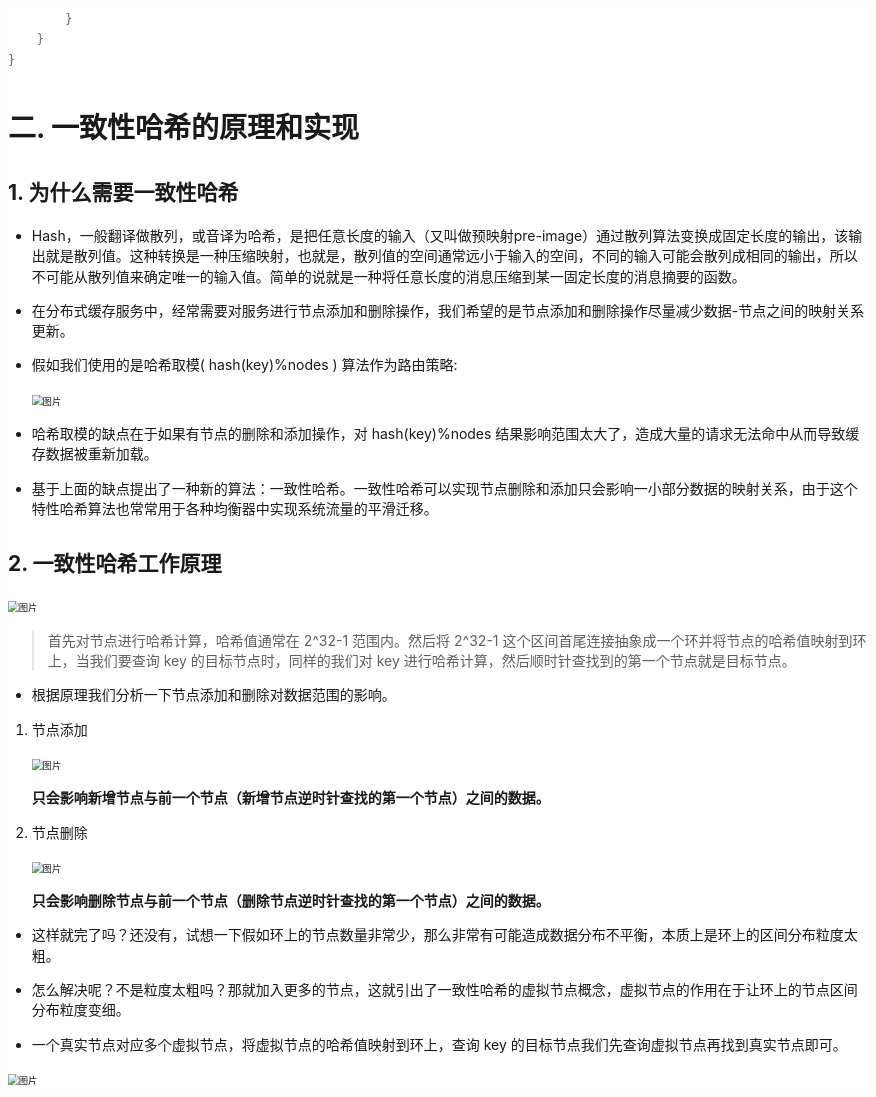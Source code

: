 ```go
		}
	}
}


```





# 二. 一致性哈希的原理和实现

## 1. 为什么需要一致性哈希

- Hash，一般翻译做散列，或音译为哈希，是把任意长度的输入（又叫做预映射pre-image）通过散列算法变换成固定长度的输出，该输出就是散列值。这种转换是一种压缩映射，也就是，散列值的空间通常远小于输入的空间，不同的输入可能会散列成相同的输出，所以不可能从散列值来确定唯一的输入值。简单的说就是一种将任意长度的消息压缩到某一固定长度的消息摘要的函数。

- 在分布式缓存服务中，经常需要对服务进行节点添加和删除操作，我们希望的是节点添加和删除操作尽量减少数据-节点之间的映射关系更新。

- 假如我们使用的是哈希取模( hash(key)%nodes ) 算法作为路由策略:

  <img src="https://mmbiz.qpic.cn/mmbiz_png/UyIojWicPOg0ibBiaWyLcibPicff8nop3c9P2uST34qcUu9XktjPqUdpfZAV4GC4UYQA2p5xUT9lgcVdvzjSdQJtzmw/640?wx_fmt=png&tp=webp&wxfrom=5&wx_lazy=1&wx_co=1" alt="图片" style="zoom: 67%;" />

- 哈希取模的缺点在于如果有节点的删除和添加操作，对 hash(key)%nodes 结果影响范围太大了，造成大量的请求无法命中从而导致缓存数据被重新加载。

- 基于上面的缺点提出了一种新的算法：一致性哈希。一致性哈希可以实现节点删除和添加只会影响一小部分数据的映射关系，由于这个特性哈希算法也常常用于各种均衡器中实现系统流量的平滑迁移。

## 2. 一致性哈希工作原理

<img src="https://raw.githubusercontent.com/hellolib/pictures/main/Typora/pic-00-gitee/640-20211208155106202" alt="图片" style="zoom:67%;" />

> 首先对节点进行哈希计算，哈希值通常在 2^32-1 范围内。然后将 2^32-1 这个区间首尾连接抽象成一个环并将节点的哈希值映射到环上，当我们要查询 key 的目标节点时，同样的我们对 key 进行哈希计算，然后顺时针查找到的第一个节点就是目标节点。

- 根据原理我们分析一下节点添加和删除对数据范围的影响。

1. 节点添加

   <img src="https://mmbiz.qpic.cn/mmbiz_png/UyIojWicPOg0ibBiaWyLcibPicff8nop3c9P27HcuwjnK4TLKKalG3qiaXIrHStgJWm1zf4b4MWdM2CRBpQZpSicEcxYg/640?wx_fmt=png&tp=webp&wxfrom=5&wx_lazy=1&wx_co=1" alt="图片" style="zoom:67%;" />

   **只会影响新增节点与前一个节点（新增节点逆时针查找的第一个节点）之间的数据。**

2. 节点删除

   <img src="https://raw.githubusercontent.com/hellolib/pictures/main/Typora/pic-00-gitee/640-20211208155133796" alt="图片" style="zoom:67%;" />

   **只会影响删除节点与前一个节点（删除节点逆时针查找的第一个节点）之间的数据。**

- 这样就完了吗？还没有，试想一下假如环上的节点数量非常少，那么非常有可能造成数据分布不平衡，本质上是环上的区间分布粒度太粗。

- 怎么解决呢？不是粒度太粗吗？那就加入更多的节点，这就引出了一致性哈希的虚拟节点概念，虚拟节点的作用在于让环上的节点区间分布粒度变细。

- 一个真实节点对应多个虚拟节点，将虚拟节点的哈希值映射到环上，查询 key 的目标节点我们先查询虚拟节点再找到真实节点即可。

<img src="https://mmbiz.qpic.cn/mmbiz_png/UyIojWicPOg0ibBiaWyLcibPicff8nop3c9P28tYZpJomYPwaKOUQbeusqzJZsPO0QciczqIPEN18QNR3H9KdGngDKoQ/640?wx_fmt=png&tp=webp&wxfrom=5&wx_lazy=1&wx_co=1" alt="图片" style="zoom:67%;" />
